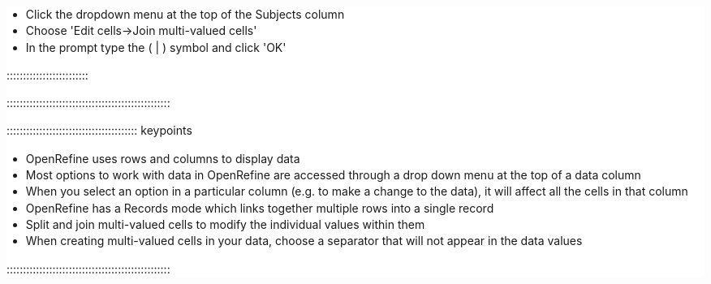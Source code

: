 - Click the dropdown menu at the top of the Subjects column
- Choose 'Edit cells->Join multi-valued cells'
- In the prompt type the ( | ) symbol and click 'OK'
  
  

:::::::::::::::::::::::::

::::::::::::::::::::::::::::::::::::::::::::::::::

:::::::::::::::::::::::::::::::::::::::: keypoints

- OpenRefine uses rows and columns to display data
- Most options to work with data in OpenRefine are accessed through a drop down menu at the top of a data column
- When you select an option in a particular column (e.g. to make a change to the data), it will affect all the cells in that column
- OpenRefine has a Records mode which links together multiple rows into a single record
- Split and join multi-valued cells to modify the individual values within them
- When creating multi-valued cells in your data, choose a separator that will not appear in the data values

::::::::::::::::::::::::::::::::::::::::::::::::::



